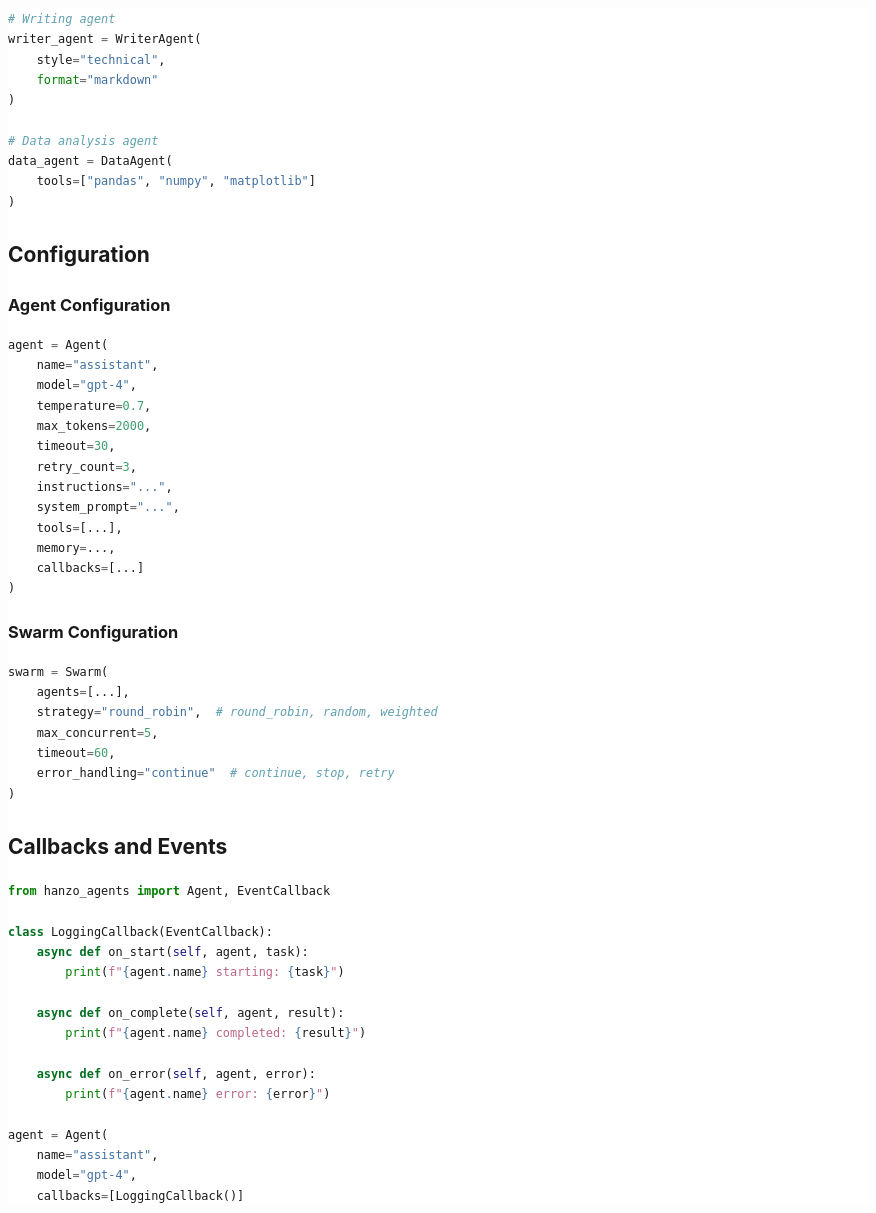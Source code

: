 ```python
# Writing agent
writer_agent = WriterAgent(
    style="technical",
    format="markdown"
)

# Data analysis agent
data_agent = DataAgent(
    tools=["pandas", "numpy", "matplotlib"]
)
```

## Configuration

### Agent Configuration

```python
agent = Agent(
    name="assistant",
    model="gpt-4",
    temperature=0.7,
    max_tokens=2000,
    timeout=30,
    retry_count=3,
    instructions="...",
    system_prompt="...",
    tools=[...],
    memory=...,
    callbacks=[...]
)
```

### Swarm Configuration

```python
swarm = Swarm(
    agents=[...],
    strategy="round_robin",  # round_robin, random, weighted
    max_concurrent=5,
    timeout=60,
    error_handling="continue"  # continue, stop, retry
)
```

## Callbacks and Events

```python
from hanzo_agents import Agent, EventCallback

class LoggingCallback(EventCallback):
    async def on_start(self, agent, task):
        print(f"{agent.name} starting: {task}")
    
    async def on_complete(self, agent, result):
        print(f"{agent.name} completed: {result}")
    
    async def on_error(self, agent, error):
        print(f"{agent.name} error: {error}")

agent = Agent(
    name="assistant",
    model="gpt-4",
    callbacks=[LoggingCallback()]
```